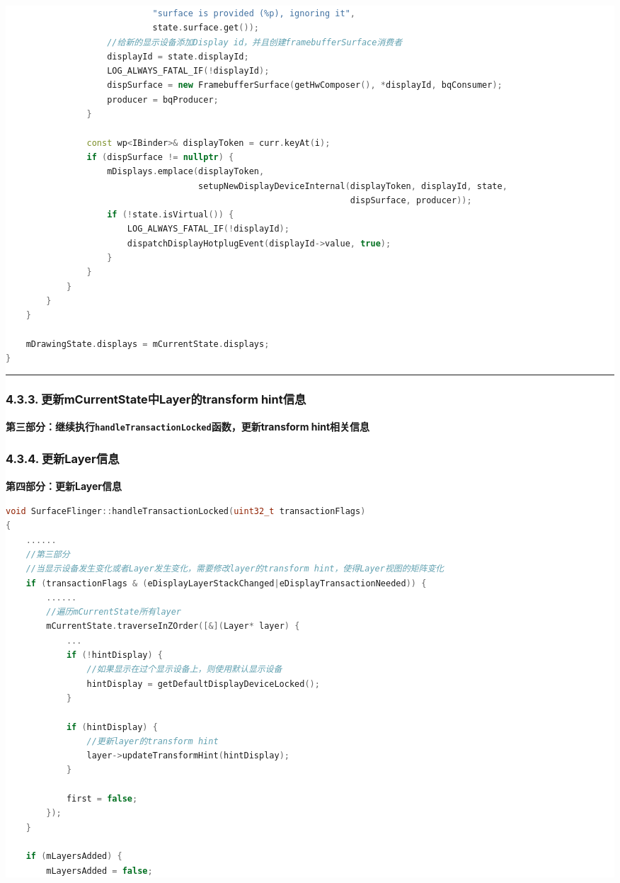 ```cpp
                             "surface is provided (%p), ignoring it",
                             state.surface.get());
                    //给新的显示设备添加Display id，并且创建framebufferSurface消费者
                    displayId = state.displayId;
                    LOG_ALWAYS_FATAL_IF(!displayId);
                    dispSurface = new FramebufferSurface(getHwComposer(), *displayId, bqConsumer);
                    producer = bqProducer;
                }

                const wp<IBinder>& displayToken = curr.keyAt(i);
                if (dispSurface != nullptr) {
                    mDisplays.emplace(displayToken,
                                      setupNewDisplayDeviceInternal(displayToken, displayId, state,
                                                                    dispSurface, producer));
                    if (!state.isVirtual()) {
                        LOG_ALWAYS_FATAL_IF(!displayId);
                        dispatchDisplayHotplugEvent(displayId->value, true);
                    }
                }
            }
        }
    }

    mDrawingState.displays = mCurrentState.displays;
}
```

***

### 4.3.3. 更新mCurrentState中Layer的transform hint信息

**第三部分：继续执行`handleTransactionLocked`函数，更新transform hint相关信息**

### 4.3.4. 更新Layer信息

**第四部分：更新Layer信息**

```cpp
void SurfaceFlinger::handleTransactionLocked(uint32_t transactionFlags)
{
    ......
    //第三部分
    //当显示设备发生变化或者Layer发生变化，需要修改layer的transform hint，使得Layer视图的矩阵变化
    if (transactionFlags & (eDisplayLayerStackChanged|eDisplayTransactionNeeded)) {
        ......
        //遍历mCurrentState所有layer
        mCurrentState.traverseInZOrder([&](Layer* layer) {
            ...
            if (!hintDisplay) {
                //如果显示在过个显示设备上，则使用默认显示设备
                hintDisplay = getDefaultDisplayDeviceLocked();
            }

            if (hintDisplay) {
                //更新layer的transform hint
                layer->updateTransformHint(hintDisplay);
            }

            first = false;
        });
    }

    if (mLayersAdded) {
        mLayersAdded = false;
```